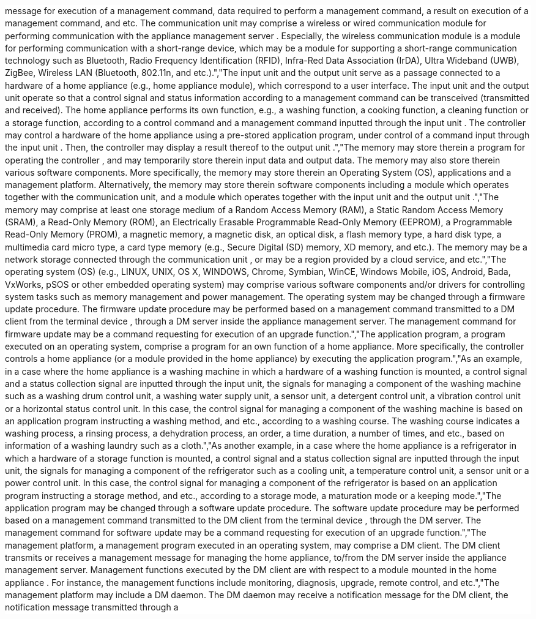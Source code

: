 message for execution of a management command, data required to perform a management command, a result on execution of a management command, and etc. The communication unit  may comprise a wireless or wired communication module for performing communication with the appliance management server . Especially, the wireless communication module is a module for performing communication with a short-range device, which may be a module for supporting a short-range communication technology such as Bluetooth, Radio Frequency Identification (RFID), Infra-Red Data Association (IrDA), Ultra Wideband (UWB), ZigBee, Wireless LAN (Bluetooth, 802.11n, and etc.).","The input unit  and the output unit  serve as a passage connected to a hardware of a home appliance (e.g., home appliance module), which correspond to a user interface. The input unit  and the output unit  operate so that a control signal and status information according to a management command can be transceived (transmitted and received). The home appliance  performs its own function, e.g., a washing function, a cooking function, a cleaning function or a storage function, according to a control command and a management command inputted through the input unit . The controller  may control a hardware of the home appliance  using a pre-stored application program, under control of a command input through the input unit . Then, the controller  may display a result thereof to the output unit .","The memory  may store therein a program for operating the controller , and may temporarily store therein input data and output data. The memory  may also store therein various software components. More specifically, the memory  may store therein an Operating System (OS), applications and a management platform. Alternatively, the memory  may store therein software components including a module which operates together with the communication unit, and a module which operates together with the input unit  and the output unit .","The memory  may comprise at least one storage medium of a Random Access Memory (RAM), a Static Random Access Memory (SRAM), a Read-Only Memory (ROM), an Electrically Erasable Programmable Read-Only Memory (EEPROM), a Programmable Read-Only Memory (PROM), a magnetic memory, a magnetic disk, an optical disk, a flash memory type, a hard disk type, a multimedia card micro type, a card type memory (e.g., Secure Digital (SD) memory, XD memory, and etc.). The memory  may be a network storage connected through the communication unit , or may be a region provided by a cloud service, and etc.","The operating system (OS) (e.g., LINUX, UNIX, OS X, WINDOWS, Chrome, Symbian, WinCE, Windows Mobile, iOS, Android, Bada, VxWorks, pSOS or other embedded operating system) may comprise various software components and\/or drivers for controlling system tasks such as memory management and power management. The operating system may be changed through a firmware update procedure. The firmware update procedure may be performed based on a management command transmitted to a DM client from the terminal device , through a DM server inside the appliance management server. The management command for firmware update may be a command requesting for execution of an upgrade function.","The application program, a program executed on an operating system, comprise a program for an own function of a home appliance. More specifically, the controller  controls a home appliance (or a module provided in the home appliance) by executing the application program.","As an example, in a case where the home appliance  is a washing machine in which a hardware of a washing function is mounted, a control signal and a status collection signal are inputted through the input unit, the signals for managing a component of the washing machine such as a washing drum control unit, a washing water supply unit, a sensor unit, a detergent control unit, a vibration control unit or a horizontal status control unit. In this case, the control signal for managing a component of the washing machine is based on an application program instructing a washing method, and etc., according to a washing course. The washing course indicates a washing process, a rinsing process, a dehydration process, an order, a time duration, a number of times, and etc., based on information of a washing laundry such as a cloth.","As another example, in a case where the home appliance  is a refrigerator in which a hardware of a storage function is mounted, a control signal and a status collection signal are inputted through the input unit, the signals for managing a component of the refrigerator such as a cooling unit, a temperature control unit, a sensor unit or a power control unit. In this case, the control signal for managing a component of the refrigerator is based on an application program instructing a storage method, and etc., according to a storage mode, a maturation mode or a keeping mode.","The application program may be changed through a software update procedure. The software update procedure may be performed based on a management command transmitted to the DM client from the terminal device , through the DM server. The management command for software update may be a command requesting for execution of an upgrade function.","The management platform, a management program executed in an operating system, may comprise a DM client. The DM client transmits or receives a management message for managing the home appliance, to\/from the DM server inside the appliance management server. Management functions executed by the DM client are with respect to a module mounted in the home appliance . For instance, the management functions include monitoring, diagnosis, upgrade, remote control, and etc.","The management platform may include a DM daemon. The DM daemon may receive a notification message for the DM client, the notification message transmitted through a